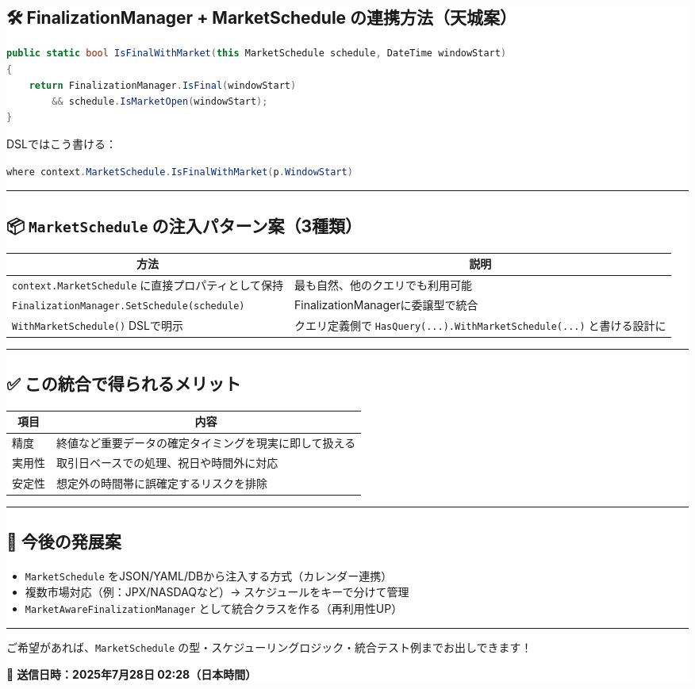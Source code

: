 
## 🛠 FinalizationManager + MarketSchedule の連携方法（天城案）

```csharp
public static bool IsFinalWithMarket(this MarketSchedule schedule, DateTime windowStart)
{
    return FinalizationManager.IsFinal(windowStart)
        && schedule.IsMarketOpen(windowStart);
}
```

DSLではこう書ける：

```csharp
where context.MarketSchedule.IsFinalWithMarket(p.WindowStart)
```

---

## 📦 `MarketSchedule` の注入パターン案（3種類）

| 方法 | 説明 |
|------|------|
| `context.MarketSchedule` に直接プロパティとして保持 | 最も自然、他のクエリでも利用可能 |
| `FinalizationManager.SetSchedule(schedule)` | FinalizationManagerに委譲型で統合 |
| `WithMarketSchedule()` DSLで明示 | クエリ定義側で `HasQuery(...).WithMarketSchedule(...)` と書ける設計に |

---

## ✅ この統合で得られるメリット

| 項目 | 内容 |
|------|------|
| 精度 | 終値など重要データの確定タイミングを現実に即して扱える |
| 実用性 | 取引日ベースでの処理、祝日や時間外に対応 |
| 安定性 | 想定外の時間帯に誤確定するリスクを排除 |

---

## 📌 今後の発展案

- `MarketSchedule` をJSON/YAML/DBから注入する方式（カレンダー連携）
- 複数市場対応（例：JPX/NASDAQなど）→ スケジュールをキーで分けて管理
- `MarketAwareFinalizationManager` として統合クラスを作る（再利用性UP）

---

ご希望があれば、`MarketSchedule` の型・スケジューリングロジック・統合テスト例までお出しできます！

📅 **送信日時：2025年7月28日 02:28（日本時間）**
